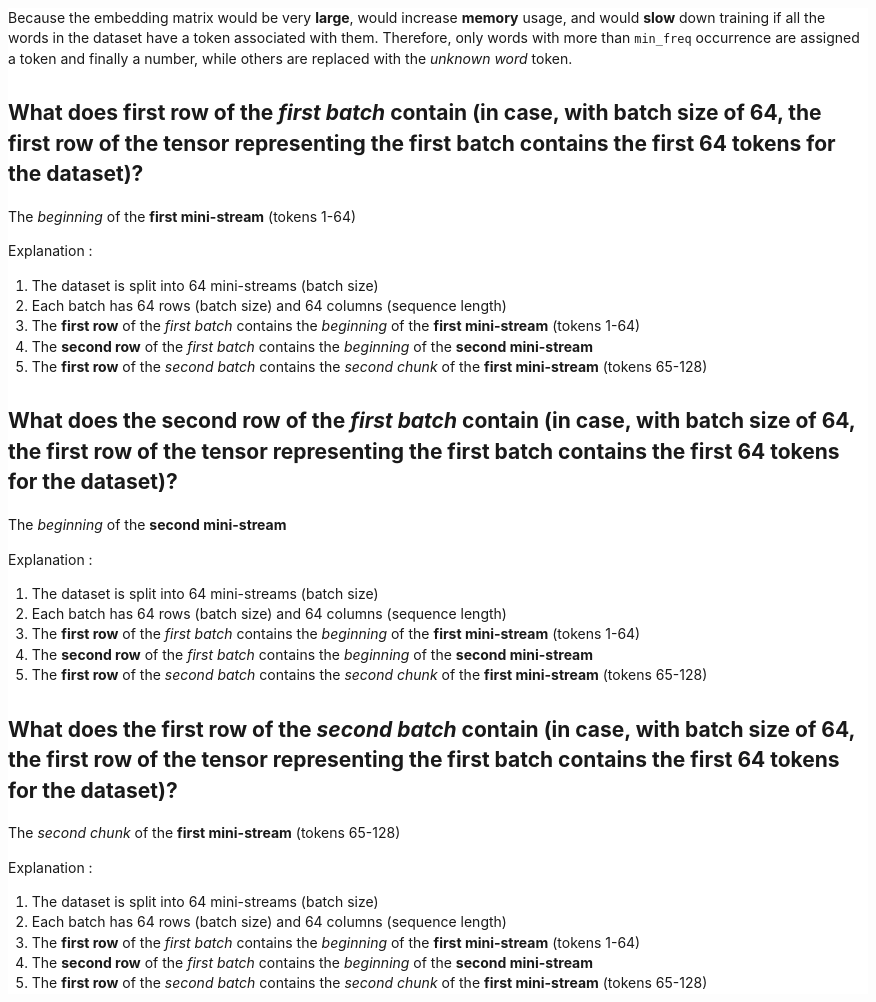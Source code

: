 Because the embedding matrix would be very **large**, would increase **memory** usage, and would **slow** down training if all the words in the dataset have a token associated with them. Therefore, only words with more than `min_freq` occurrence are assigned a token and finally a number, while others are replaced with the *unknown word* token.

## What does **first row** of the *first batch* contain (in case, with batch size of 64, the first row of the tensor representing the first batch contains the first 64 tokens for the dataset)?

The *beginning* of the **first mini-stream** (tokens 1-64)

Explanation :

1. The dataset is split into 64 mini-streams (batch size)
2. Each batch has 64 rows (batch size) and 64 columns (sequence length)
3. The **first row** of the *first batch* contains the *beginning* of the **first mini-stream** (tokens 1-64)
4. The **second row** of the *first batch* contains the *beginning* of the **second mini-stream**
5. The **first row** of the *second batch* contains the *second chunk* of the **first mini-stream** (tokens 65-128)

## What does the **second row** of the *first batch* contain (in case, with batch size of 64, the first row of the tensor representing the first batch contains the first 64 tokens for the dataset)?

The *beginning* of the **second mini-stream**

Explanation :

1. The dataset is split into 64 mini-streams (batch size)
2. Each batch has 64 rows (batch size) and 64 columns (sequence length)
3. The **first row** of the *first batch* contains the *beginning* of the **first mini-stream** (tokens 1-64)
4. The **second row** of the *first batch* contains the *beginning* of the **second mini-stream**
5. The **first row** of the *second batch* contains the *second chunk* of the **first mini-stream** (tokens 65-128)

## What does the **first row** of the *second batch*  contain (in case, with batch size of 64, the first row of the tensor representing the first batch contains the first 64 tokens for the dataset)?

The *second chunk* of the **first mini-stream** (tokens 65-128)

Explanation :

1. The dataset is split into 64 mini-streams (batch size)
2. Each batch has 64 rows (batch size) and 64 columns (sequence length)
3. The **first row** of the *first batch* contains the *beginning* of the **first mini-stream** (tokens 1-64)
4. The **second row** of the *first batch* contains the *beginning* of the **second mini-stream**
5. The **first row** of the *second batch* contains the *second chunk* of the **first mini-stream** (tokens 65-128)

